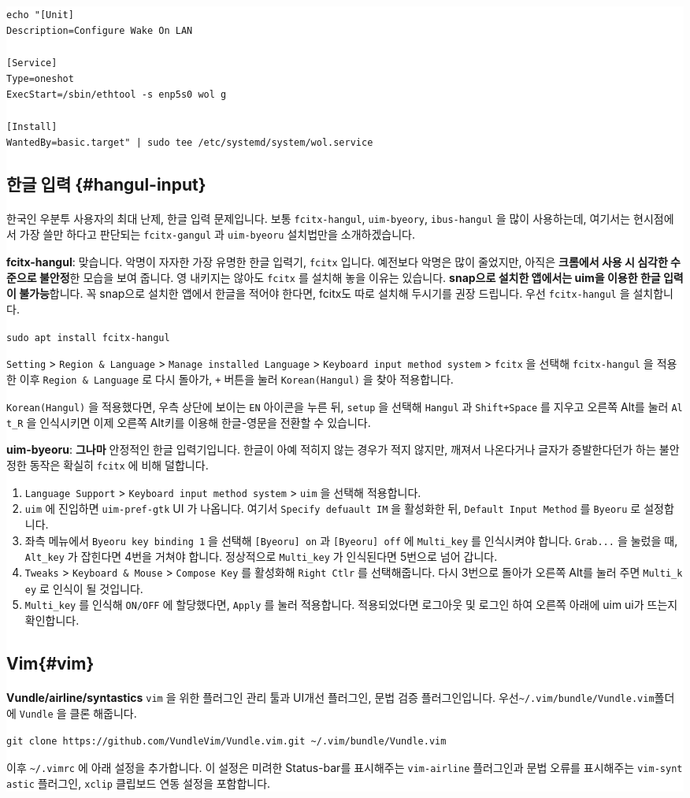 ```shell
echo "[Unit]
Description=Configure Wake On LAN

[Service]
Type=oneshot
ExecStart=/sbin/ethtool -s enp5s0 wol g

[Install]
WantedBy=basic.target" | sudo tee /etc/systemd/system/wol.service
```

## 한글 입력 {#hangul-input}

한국인 우분투 사용자의 최대 난제, 한글 입력 문제입니다. 보통 ``fcitx-hangul``, ``uim-byeory``, ``ibus-hangul`` 을 많이 사용하는데, 여기서는 현시점에서 가장 쓸만 하다고 판단되는 ``fcitx-gangul`` 과 ``uim-byeoru`` 설치법만을 소개하겠습니다.

**fcitx-hangul**: 맞습니다. 악명이 자자한 가장 유명한 한글 입력기, ``fcitx`` 입니다. 예전보다 악명은 많이 줄었지만, 아직은 **크롬에서 사용 시 심각한 수준으로 불안정**한 모습을 보여 줍니다. 영 내키지는 않아도 ``fcitx`` 를 설치해 놓을 이유는 있습니다. **snap으로 설치한 앱에서는 uim을 이용한 한글 입력이 불가능**합니다. 꼭 snap으로 설치한 앱에서 한글을 적어야 한다면, fcitx도 따로 설치해 두시기를 권장 드립니다. 우선 ``fcitx-hangul`` 을 설치합니다.

```shell
sudo apt install fcitx-hangul
```

``Setting`` > ``Region & Language`` > ``Manage installed Language`` > ``Keyboard input method system`` > ``fcitx`` 을 선택해 ``fcitx-hangul`` 을 적용한 이후 ``Region & Language`` 로 다시 돌아가, ``+`` 버튼을 눌러 ``Korean(Hangul)`` 을 찾아 적용합니다.

``Korean(Hangul)`` 을 적용했다면, 우측 상단에 보이는 ``EN`` 아이콘을 누른 뒤, ``setup`` 을 선택해 ``Hangul`` 과 ``Shift+Space`` 를 지우고 오른쪽 Alt를 눌러 ``Alt_R`` 을 인식시키면 이제 오른쪽 Alt키를 이용해 한글-영문을 전환할 수 있습니다.

**uim-byeoru**: **그나마** 안정적인 한글 입력기입니다. 한글이 아예 적히지 않는 경우가 적지 않지만, 깨져서 나온다거나 글자가 증발한다던가 하는 불안정한 동작은 확실히 ``fcitx`` 에 비해 덜합니다.

1. ``Language Support`` > ``Keyboard input method system`` > ``uim`` 을 선택해 적용합니다.
2. ``uim`` 에 진입하면 ``uim-pref-gtk`` UI 가 나옵니다. 여기서 ``Specify defuault IM`` 을 활성화한 뒤, ``Default Input Method`` 를 ``Byeoru`` 로 설정합니다.
3. 좌측 메뉴에서 ``Byeoru key binding 1`` 을 선택해 ``[Byeoru] on`` 과 ``[Byeoru] off`` 에 ``Multi_key`` 를 인식시켜야 합니다. ``Grab...`` 을 눌렀을 때, ``Alt_key`` 가 잡힌다면 4번을 거쳐야 합니다. 정상적으로 ``Multi_key`` 가 인식된다면 5번으로 넘어 갑니다.
4. ``Tweaks`` > ``Keyboard & Mouse`` > ``Compose Key`` 를 활성화해 ``Right Ctlr`` 를 선택해줍니다. 다시 3번으로 돌아가 오른쪽 Alt를 눌러 주면 ``Multi_key`` 로 인식이 될 것입니다.
5. ``Multi_key`` 를 인식해 ``ON/OFF`` 에 할당했다면, ``Apply`` 를 눌러 적용합니다. 적용되었다면 로그아웃 및 로그인 하여 오른쪽 아래에 uim ui가 뜨는지 확인합니다.

## Vim{#vim}

**Vundle/airline/syntastics** ``vim`` 을 위한 플러그인 관리 툴과 UI개선 플러그인, 문법 검증 플러그인입니다. 우선``~/.vim/bundle/Vundle.vim``폴더에 ``Vundle`` 을 클론 해줍니다.

```shell
git clone https://github.com/VundleVim/Vundle.vim.git ~/.vim/bundle/Vundle.vim
```

이후 ``~/.vimrc`` 에 아래 설정을 추가합니다. 이 설정은 미려한 Status-bar를 표시해주는 ``vim-airline``  플러그인과 문법 오류를 표시해주는 ``vim-syntastic`` 플러그인, ``xclip`` 클립보드 연동 설정을 포함합니다.
